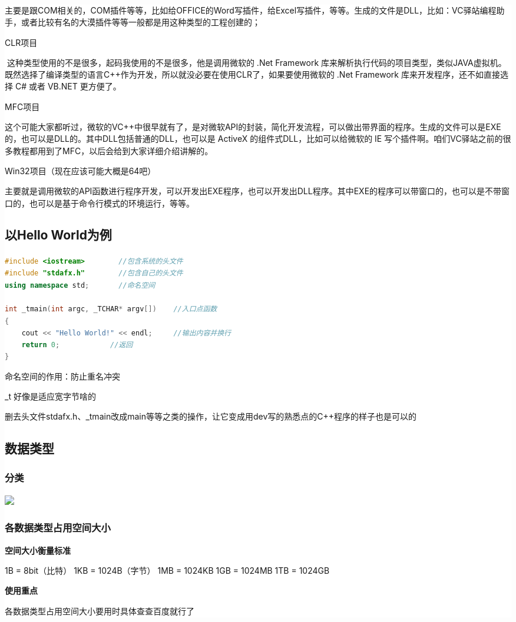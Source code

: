​        主要是跟COM相关的，COM插件等等，比如给OFFICE的Word写插件，给Excel写插件，等等。生成的文件是DLL，比如：VC驿站编程助手，或者比较有名的大漠插件等等一般都是用这种类型的工程创建的；

CLR项目

​        这种类型使用的不是很多，起码我使用的不是很多，他是调用微软的 .Net Framework 库来解析执行代码的项目类型，类似JAVA虚拟机。既然选择了编译类型的语言C++作为开发，所以就没必要在使用CLR了，如果要使用微软的 .Net Framework 库来开发程序，还不如直接选择 C# 或者 VB.NET 更方便了。

MFC项目

​        这个可能大家都听过，微软的VC++中很早就有了，是对微软API的封装，简化开发流程，可以做出带界面的程序。生成的文件可以是EXE的，也可以是DLL的。其中DLL包括普通的DLL，也可以是 ActiveX 的组件式DLL，比如可以给微软的 IE 写个插件啊。咱们VC驿站之前的很多教程都用到了MFC，以后会给到大家详细介绍讲解的。

Win32项目（现在应该可能大概是64吧）

​        主要就是调用微软的API函数进行程序开发，可以开发出EXE程序，也可以开发出DLL程序。其中EXE的程序可以带窗口的，也可以是不带窗口的，也可以是基于命令行模式的环境运行，等等。

## 以Hello World为例

```c++
#include <iostream>        //包含系统的头文件
#include "stdafx.h"        //包含自己的头文件
using namespace std;       //命名空间

int _tmain(int argc, _TCHAR* argv[])    //入口点函数
{
    cout << "Hello World!" << endl;     //输出内容并换行
    return 0;            //返回
}  
```

命名空间的作用：防止重名冲突

_t 好像是适应宽字节啥的

删去头文件stdafx.h、_tmain改成main等等之类的操作，让它变成用dev写的熟悉点的C++程序的样子也是可以的

## 数据类型

### 分类

![](1.jpg)

### 各数据类型占用空间大小

**空间大小衡量标准**

1B   = 8bit（比特）
1KB = 1024B（字节）
1MB = 1024KB
1GB = 1024MB
1TB = 1024GB

**使用重点**

各数据类型占用空间大小要用时具体查查百度就行了
